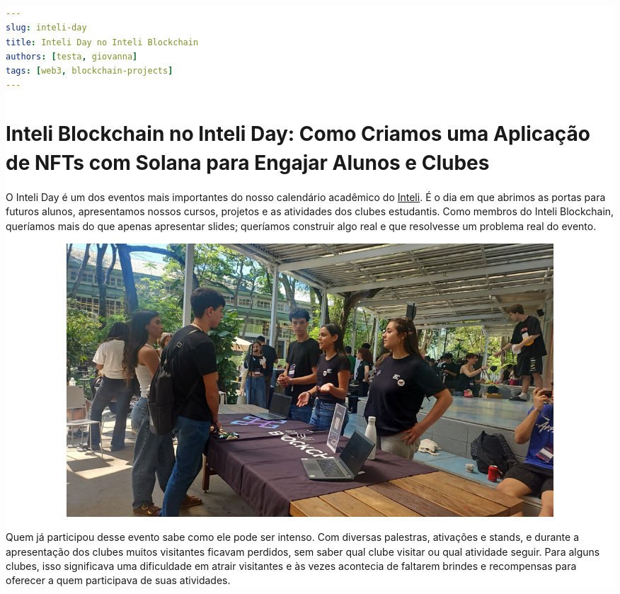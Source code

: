 ```yaml
---
slug: inteli-day
title: Inteli Day no Inteli Blockchain
authors: [testa, giovanna]
tags: [web3, blockchain-projects]
---
```


# Inteli Blockchain no Inteli Day: Como Criamos uma Aplicação de NFTs com Solana para Engajar Alunos e Clubes

O Inteli Day é um dos eventos mais importantes do nosso calendário acadêmico do [Inteli](https://www.inteli.edu.br/). É o dia em que abrimos as portas para futuros alunos, apresentamos nossos cursos, projetos e as atividades dos clubes estudantis. Como membros do Inteli Blockchain, queríamos mais do que apenas apresentar slides; queríamos construir algo real e que resolvesse um problema real do evento.

<div align="center">

<img src="./inteli-day.png" alt="Detalhes da missão do projeto" width="80%">

</div>

Quem já participou desse evento sabe como ele pode ser intenso. Com diversas palestras, ativações e stands, e durante a apresentação dos clubes muitos visitantes ficavam perdidos, sem saber qual clube visitar ou qual atividade seguir. Para alguns clubes, isso significava uma dificuldade em atrair visitantes e às vezes acontecia de faltarem brindes e recompensas para oferecer a quem participava de suas atividades.
